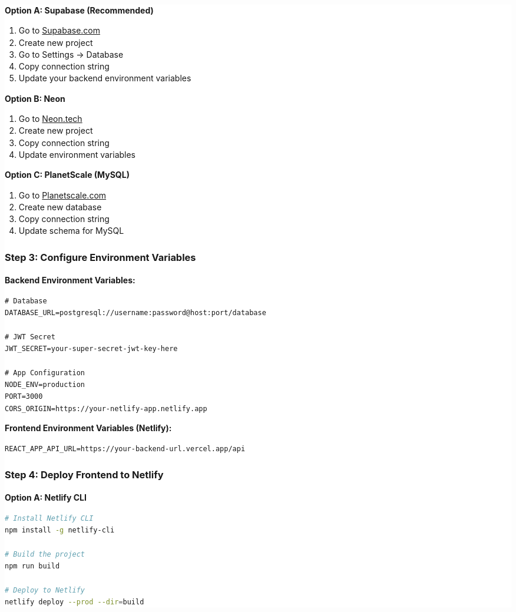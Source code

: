**Option A: Supabase (Recommended)**
1. Go to [Supabase.com](https://supabase.com)
2. Create new project
3. Go to Settings → Database
4. Copy connection string
5. Update your backend environment variables

**Option B: Neon**
1. Go to [Neon.tech](https://neon.tech)
2. Create new project
3. Copy connection string
4. Update environment variables

**Option C: PlanetScale (MySQL)**
1. Go to [Planetscale.com](https://planetscale.com)
2. Create new database
3. Copy connection string
4. Update schema for MySQL

### Step 3: Configure Environment Variables

**Backend Environment Variables:**
```env
# Database
DATABASE_URL=postgresql://username:password@host:port/database

# JWT Secret
JWT_SECRET=your-super-secret-jwt-key-here

# App Configuration
NODE_ENV=production
PORT=3000
CORS_ORIGIN=https://your-netlify-app.netlify.app
```

**Frontend Environment Variables (Netlify):**
```env
REACT_APP_API_URL=https://your-backend-url.vercel.app/api
```

### Step 4: Deploy Frontend to Netlify

**Option A: Netlify CLI**
```bash
# Install Netlify CLI
npm install -g netlify-cli

# Build the project
npm run build

# Deploy to Netlify
netlify deploy --prod --dir=build
```
